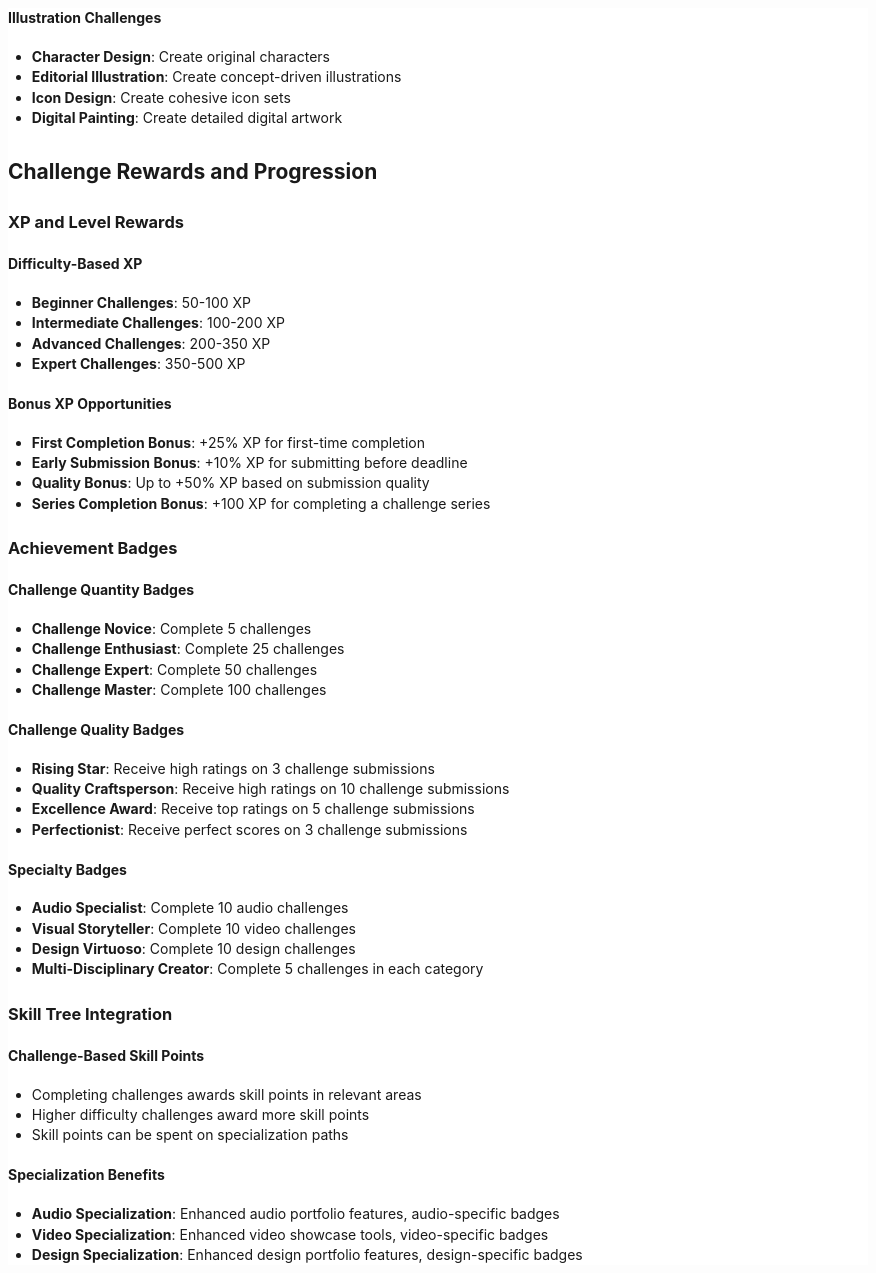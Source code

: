 #### Illustration Challenges
- **Character Design**: Create original characters
- **Editorial Illustration**: Create concept-driven illustrations
- **Icon Design**: Create cohesive icon sets
- **Digital Painting**: Create detailed digital artwork

## Challenge Rewards and Progression

### XP and Level Rewards

#### Difficulty-Based XP
- **Beginner Challenges**: 50-100 XP
- **Intermediate Challenges**: 100-200 XP
- **Advanced Challenges**: 200-350 XP
- **Expert Challenges**: 350-500 XP

#### Bonus XP Opportunities
- **First Completion Bonus**: +25% XP for first-time completion
- **Early Submission Bonus**: +10% XP for submitting before deadline
- **Quality Bonus**: Up to +50% XP based on submission quality
- **Series Completion Bonus**: +100 XP for completing a challenge series

### Achievement Badges

#### Challenge Quantity Badges
- **Challenge Novice**: Complete 5 challenges
- **Challenge Enthusiast**: Complete 25 challenges
- **Challenge Expert**: Complete 50 challenges
- **Challenge Master**: Complete 100 challenges

#### Challenge Quality Badges
- **Rising Star**: Receive high ratings on 3 challenge submissions
- **Quality Craftsperson**: Receive high ratings on 10 challenge submissions
- **Excellence Award**: Receive top ratings on 5 challenge submissions
- **Perfectionist**: Receive perfect scores on 3 challenge submissions

#### Specialty Badges
- **Audio Specialist**: Complete 10 audio challenges
- **Visual Storyteller**: Complete 10 video challenges
- **Design Virtuoso**: Complete 10 design challenges
- **Multi-Disciplinary Creator**: Complete 5 challenges in each category

### Skill Tree Integration

#### Challenge-Based Skill Points
- Completing challenges awards skill points in relevant areas
- Higher difficulty challenges award more skill points
- Skill points can be spent on specialization paths

#### Specialization Benefits
- **Audio Specialization**: Enhanced audio portfolio features, audio-specific badges
- **Video Specialization**: Enhanced video showcase tools, video-specific badges
- **Design Specialization**: Enhanced design portfolio features, design-specific badges
